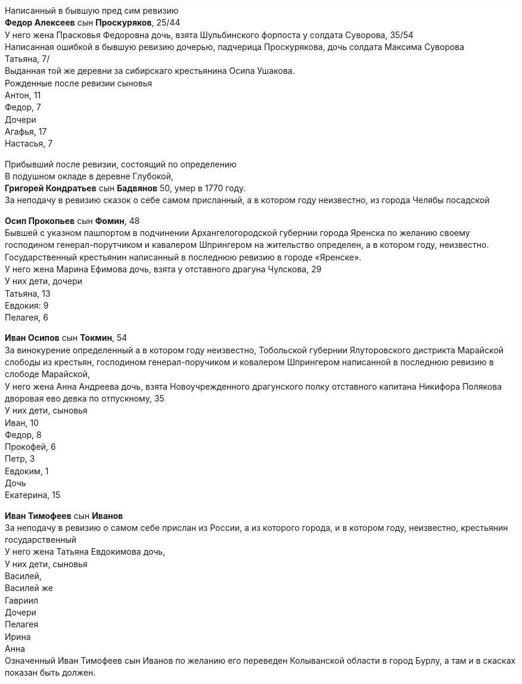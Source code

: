 Написанный в бывшую пред сим ревизию  
**Федор Алексеев** сын **Проскуряков**, 25/44  
У него жена Прасковья Федоровна дочь, взята Шульбинского форпоста у солдата Суворова, 35/54  
Написанная ошибкой в бывшую ревизию дочерью, падчерица Проскурякова, дочь солдата Максима Суворова  
Татьяна, 7/  
Выданная той же деревни за сибирскаго крестьянина Осипа Ушакова.  
Рожденные после ревизии сыновья  
Антон, 11  
Федор, 7  
Дочери  
Агафья, 17  
Настасья, 7  

Прибывший после ревизии, состоящий по определению  
В подушном окладе в деревне Глубокой,  
**Григорей Кондратьев** сын **Бадвянов** 50, умер в 1770 году.  
За неподачу в ревизию сказок о себе самом присланный, а в котором году неизвестно, из города Челябы посадской  

**Осип Прокопьев** сын **Фомин**, 48  
Бывшей с указном пашпортом в подчинении Архангелогородской губернии города Яренска по желанию своему господином генерал-порутчиком и кавалером Шпрингером на жительство определен, а в котором году, неизвестно.   Государственный крестьянин написанный в последнюю ревизию в городе «Яренске».  
У него жена Марина Ефимова дочь, взята у отставного драгуна Чулскова, 29  
У них дети, дочери  
Татьяна, 13  
Евдокия: 9  
Пелагея, 6  

**Иван Осипов** сын **Токмин**, 54  
За винокурение определенный а в котором году неизвестно, Тобольской губернии Ялуторовского дистрикта Марайской слободы из крестьян, господином генерал-поручиком и ковалером Шпрингером написанной в последнюю ревизию в слободе Марайской,  
У него жена Анна Андреева дочь, взята Новоучрежденного драгунского полку отставного капитана Никифора Полякова дворовая ево девка по отпускному, 35  
У них дети, сыновья  
Иван, 10  
Федор, 8  
Прокофей, 6  
Петр, 3  
Евдоким, 1  
Дочь  
Екатерина, 15  

**Иван Тимофеев** сын **Иванов**    
За неподачу в ревизию о самом себе прислан из России, а из которого города, и в котором году, неизвестно, крестьянин государственный  
У него жена Татьяна Евдокимова дочь,  
У них дети, сыновья  
Василей,  
Василей же  
Гавриил  
Дочери  
Пелагея  
Ирина  
Анна  
Означенный Иван Тимофеев сын Иванов по желанию его переведен Колыванской области в город Бурлу, а там и в скасках показан быть должен.  

